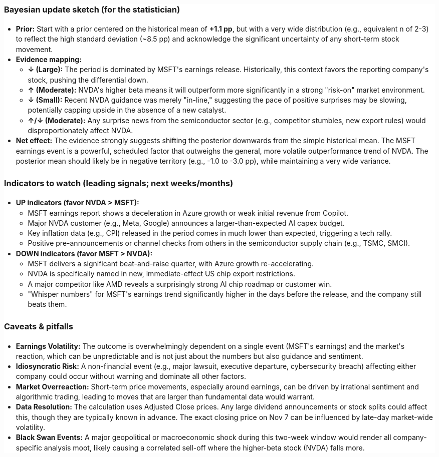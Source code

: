 ### Bayesian update sketch (for the statistician)
*   **Prior:** Start with a prior centered on the historical mean of **+1.1 pp**, but with a very wide distribution (e.g., equivalent n of 2-3) to reflect the high standard deviation (~8.5 pp) and acknowledge the significant uncertainty of any short-term stock movement.
*   **Evidence mapping:**
    *   **↓ (Large):** The period is dominated by MSFT's earnings release. Historically, this context favors the reporting company's stock, pushing the differential down.
    *   **↑ (Moderate):** NVDA's higher beta means it will outperform more significantly in a strong "risk-on" market environment.
    *   **↓ (Small):** Recent NVDA guidance was merely "in-line," suggesting the pace of positive surprises may be slowing, potentially capping upside in the absence of a new catalyst.
    *   **↑/↓ (Moderate):** Any surprise news from the semiconductor sector (e.g., competitor stumbles, new export rules) would disproportionately affect NVDA.
*   **Net effect:** The evidence strongly suggests shifting the posterior downwards from the simple historical mean. The MSFT earnings event is a powerful, scheduled factor that outweighs the general, more volatile outperformance trend of NVDA. The posterior mean should likely be in negative territory (e.g., -1.0 to -3.0 pp), while maintaining a very wide variance.

### Indicators to watch (leading signals; next weeks/months)
*   **UP indicators (favor NVDA > MSFT):**
    *   MSFT earnings report shows a deceleration in Azure growth or weak initial revenue from Copilot.
    *   Major NVDA customer (e.g., Meta, Google) announces a larger-than-expected AI capex budget.
    *   Key inflation data (e.g., CPI) released in the period comes in much lower than expected, triggering a tech rally.
    *   Positive pre-announcements or channel checks from others in the semiconductor supply chain (e.g., TSMC, SMCI).
*   **DOWN indicators (favor MSFT > NVDA):**
    *   MSFT delivers a significant beat-and-raise quarter, with Azure growth re-accelerating.
    *   NVDA is specifically named in new, immediate-effect US chip export restrictions.
    *   A major competitor like AMD reveals a surprisingly strong AI chip roadmap or customer win.
    *   "Whisper numbers" for MSFT's earnings trend significantly higher in the days before the release, and the company still beats them.

### Caveats & pitfalls
*   **Earnings Volatility:** The outcome is overwhelmingly dependent on a single event (MSFT's earnings) and the market's reaction, which can be unpredictable and is not just about the numbers but also guidance and sentiment.
*   **Idiosyncratic Risk:** A non-financial event (e.g., major lawsuit, executive departure, cybersecurity breach) affecting either company could occur without warning and dominate all other factors.
*   **Market Overreaction:** Short-term price movements, especially around earnings, can be driven by irrational sentiment and algorithmic trading, leading to moves that are larger than fundamental data would warrant.
*   **Data Resolution:** The calculation uses Adjusted Close prices. Any large dividend announcements or stock splits could affect this, though they are typically known in advance. The exact closing price on Nov 7 can be influenced by late-day market-wide volatility.
*   **Black Swan Events:** A major geopolitical or macroeconomic shock during this two-week window would render all company-specific analysis moot, likely causing a correlated sell-off where the higher-beta stock (NVDA) falls more.
